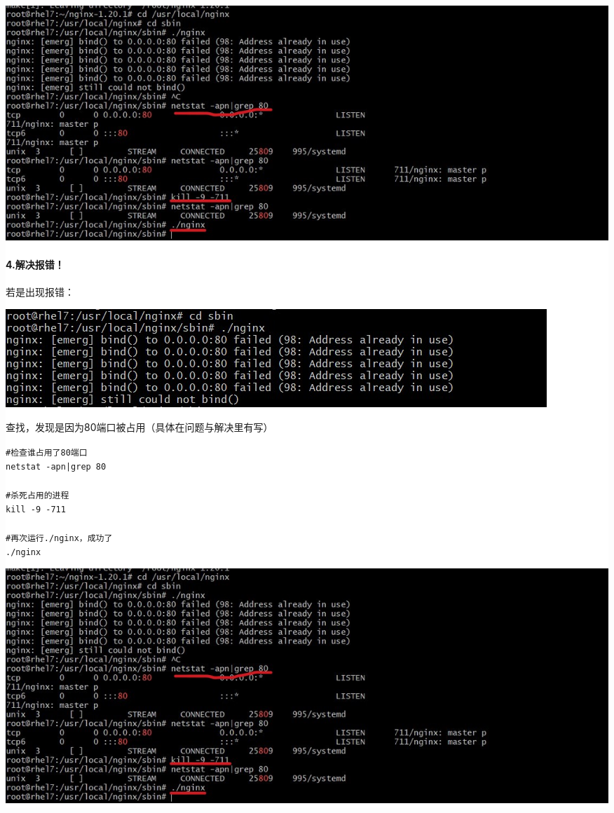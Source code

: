 ![start-nginx](img/start-nginx.jpg)

#### 4.解决报错！

若是出现报错：

![error-nginx-2](img/error-nginx-2.jpg)

查找，发现是因为80端口被占用（具体在问题与解决里有写）

```
#检查谁占用了80端口
netstat -apn|grep 80

#杀死占用的进程
kill -9 -711

#再次运行./nginx，成功了
./nginx
```

![start-nginx](img/start-nginx.jpg)
